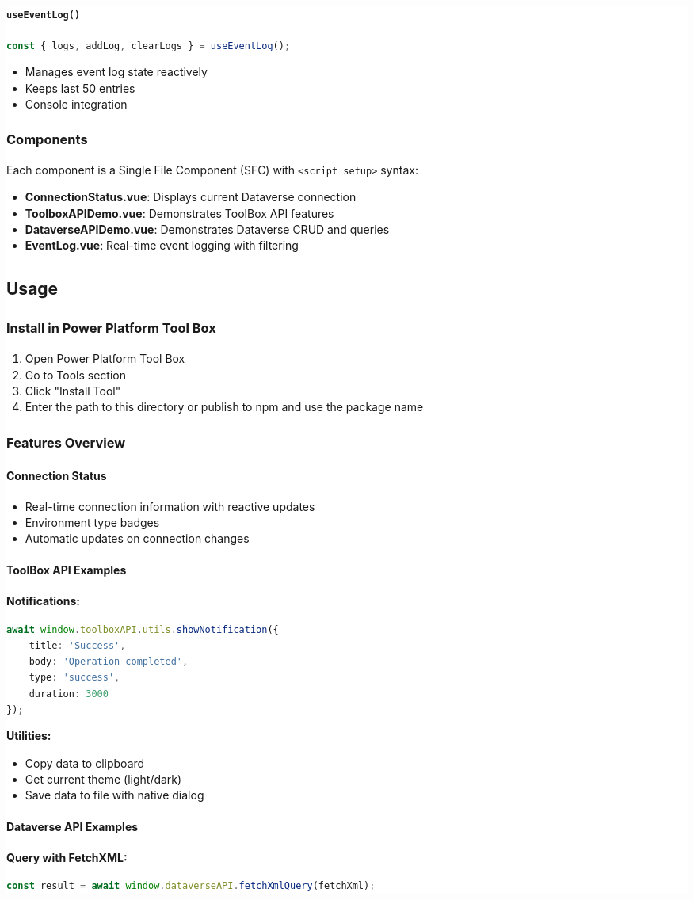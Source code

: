 #### `useEventLog()`
```typescript
const { logs, addLog, clearLogs } = useEventLog();
```
- Manages event log state reactively
- Keeps last 50 entries
- Console integration

### Components

Each component is a Single File Component (SFC) with `<script setup>` syntax:

- **ConnectionStatus.vue**: Displays current Dataverse connection
- **ToolboxAPIDemo.vue**: Demonstrates ToolBox API features
- **DataverseAPIDemo.vue**: Demonstrates Dataverse CRUD and queries
- **EventLog.vue**: Real-time event logging with filtering

## Usage

### Install in Power Platform Tool Box

1. Open Power Platform Tool Box
2. Go to Tools section
3. Click "Install Tool"
4. Enter the path to this directory or publish to npm and use the package name

### Features Overview

#### Connection Status
- Real-time connection information with reactive updates
- Environment type badges
- Automatic updates on connection changes

#### ToolBox API Examples

**Notifications:**
```typescript
await window.toolboxAPI.utils.showNotification({
    title: 'Success',
    body: 'Operation completed',
    type: 'success',
    duration: 3000
});
```

**Utilities:**
- Copy data to clipboard
- Get current theme (light/dark)
- Save data to file with native dialog

#### Dataverse API Examples

**Query with FetchXML:**
```typescript
const result = await window.dataverseAPI.fetchXmlQuery(fetchXml);
```
